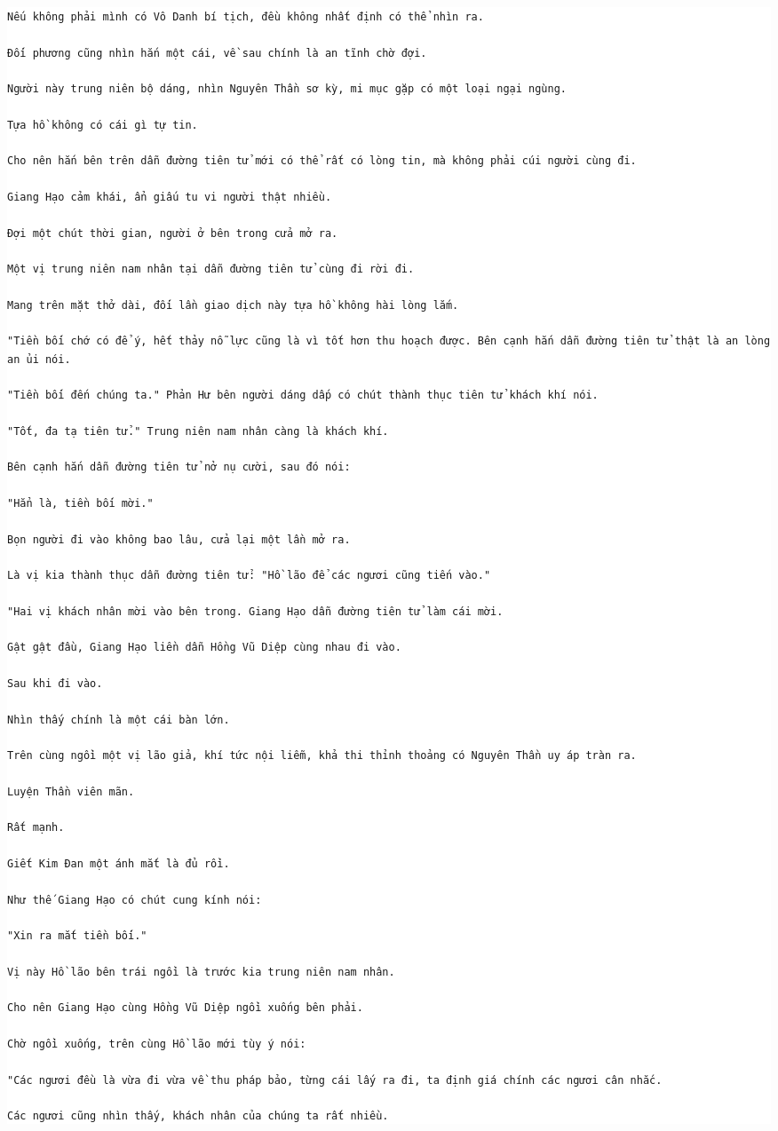 	Nếu không phải mình có Vô Danh bí tịch, đều không nhất định có thể nhìn ra.

	Đối phương cũng nhìn hắn một cái, về sau chính là an tĩnh chờ đợi.

	Người này trung niên bộ dáng, nhìn Nguyên Thần sơ kỳ, mi mục gặp có một loại ngại ngùng.

	Tựa hồ không có cái gì tự tin.

	Cho nên hắn bên trên dẫn đường tiên tử mới có thể rất có lòng tin, mà không phải cúi người cùng đi.

	Giang Hạo cảm khái, ẩn giấu tu vi người thật nhiều.

	Đợi một chút thời gian, người ở bên trong cửa mở ra.

	Một vị trung niên nam nhân tại dẫn đường tiên tử cùng đi rời đi.

	Mang trên mặt thở dài, đối lần giao dịch này tựa hồ không hài lòng lắm.

	"Tiền bối chớ có để ý, hết thảy nỗ lực cũng là vì tốt hơn thu hoạch được. Bên cạnh hắn dẫn đường tiên tử thật là an lòng an ủi nói.

	"Tiền bối đến chúng ta." Phản Hư bên người dáng dấp có chút thành thục tiên tử khách khí nói.

	"Tốt, đa tạ tiên tử." Trung niên nam nhân càng là khách khí.

	Bên cạnh hắn dẫn đường tiên tử nở nụ cười, sau đó nói:

	"Hẳn là, tiền bối mời."

	Bọn người đi vào không bao lâu, cửa lại một lần mở ra.

	Là vị kia thành thục dẫn đường tiên tử: "Hồ lão để các ngươi cũng tiến vào."

	"Hai vị khách nhân mời vào bên trong. Giang Hạo dẫn đường tiên tử làm cái mời.

	Gật gật đầu, Giang Hạo liền dẫn Hồng Vũ Diệp cùng nhau đi vào.

	Sau khi đi vào.

	Nhìn thấy chính là một cái bàn lớn.

	Trên cùng ngồi một vị lão giả, khí tức nội liễm, khả thi thỉnh thoảng có Nguyên Thần uy áp tràn ra.

	Luyện Thần viên mãn.

	Rất mạnh.

	Giết Kim Đan một ánh mắt là đủ rồi.

	Như thế Giang Hạo có chút cung kính nói:

	"Xin ra mắt tiền bối."

	Vị này Hồ lão bên trái ngồi là trước kia trung niên nam nhân.

	Cho nên Giang Hạo cùng Hồng Vũ Diệp ngồi xuống bên phải.

	Chờ ngồi xuống, trên cùng Hồ lão mới tùy ý nói:

	"Các ngươi đều là vừa đi vừa về thu pháp bảo, từng cái lấy ra đi, ta định giá chính các ngươi cân nhắc.

	Các ngươi cũng nhìn thấy, khách nhân của chúng ta rất nhiều.
